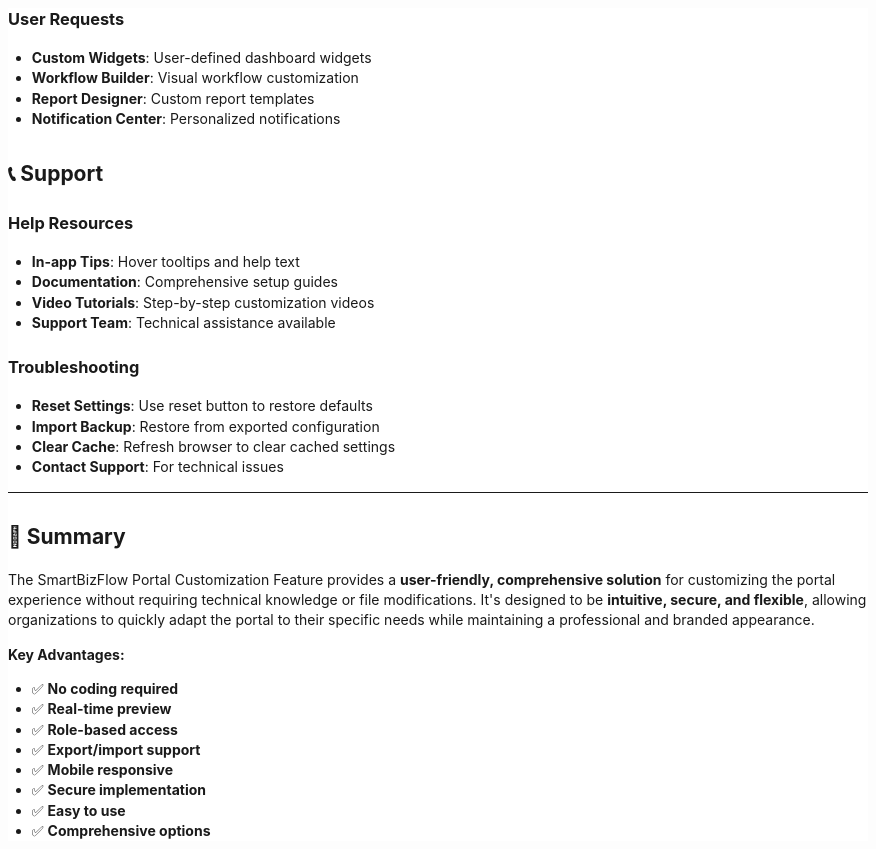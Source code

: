 ### **User Requests**
- **Custom Widgets**: User-defined dashboard widgets
- **Workflow Builder**: Visual workflow customization
- **Report Designer**: Custom report templates
- **Notification Center**: Personalized notifications

## 📞 Support

### **Help Resources**
- **In-app Tips**: Hover tooltips and help text
- **Documentation**: Comprehensive setup guides
- **Video Tutorials**: Step-by-step customization videos
- **Support Team**: Technical assistance available

### **Troubleshooting**
- **Reset Settings**: Use reset button to restore defaults
- **Import Backup**: Restore from exported configuration
- **Clear Cache**: Refresh browser to clear cached settings
- **Contact Support**: For technical issues

---

## 🎉 Summary

The SmartBizFlow Portal Customization Feature provides a **user-friendly, comprehensive solution** for customizing the portal experience without requiring technical knowledge or file modifications. It's designed to be **intuitive, secure, and flexible**, allowing organizations to quickly adapt the portal to their specific needs while maintaining a professional and branded appearance.

**Key Advantages:**
- ✅ **No coding required**
- ✅ **Real-time preview**
- ✅ **Role-based access**
- ✅ **Export/import support**
- ✅ **Mobile responsive**
- ✅ **Secure implementation**
- ✅ **Easy to use**
- ✅ **Comprehensive options** 